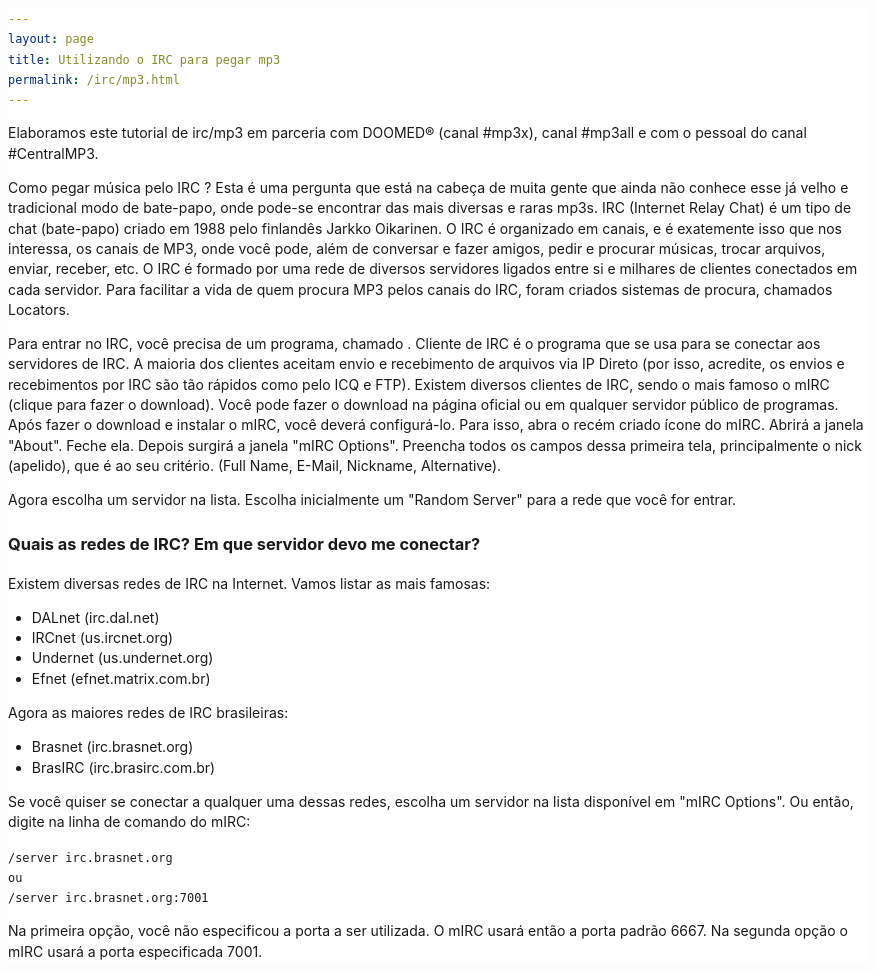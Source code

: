 ```yaml
---
layout: page
title: Utilizando o IRC para pegar mp3
permalink: /irc/mp3.html
---
```


Elaboramos este tutorial de irc/mp3 em parceria com DOOMED® (canal #mp3x), canal #mp3all e com o pessoal do canal #CentralMP3.

Como pegar música pelo IRC ? Esta é uma pergunta que está na cabeça de muita gente que ainda não conhece esse já velho e tradicional modo de bate-papo, onde pode-se encontrar das mais diversas e raras mp3s. IRC (Internet Relay Chat) é um tipo de chat (bate-papo) criado em 1988 pelo finlandês Jarkko Oikarinen. O IRC é organizado em canais, e é exatemente isso que nos interessa, os canais de MP3, onde você pode, além de conversar e fazer amigos, pedir e procurar músicas, trocar arquivos, enviar, receber, etc. O IRC é formado por uma rede de diversos servidores ligados entre si e milhares de clientes conectados em cada servidor. Para facilitar a vida de quem procura MP3 pelos canais do IRC, foram criados sistemas de procura, chamados Locators.

Para entrar no IRC, você precisa de um programa, chamado . Cliente de IRC é o programa que se usa para se conectar aos servidores de IRC. A maioria dos clientes aceitam envio e recebimento de arquivos via IP Direto (por isso, acredite, os envios e recebimentos por IRC são tão rápidos como pelo ICQ e FTP). Existem diversos clientes de IRC, sendo o mais famoso o mIRC (clique para fazer o download). Você pode fazer o download na página oficial ou em qualquer servidor público de programas. Após fazer o download e instalar o mIRC, você deverá configurá-lo. Para isso, abra o recém criado ícone do mIRC. Abrirá a janela "About". Feche ela. Depois surgirá a janela "mIRC Options". Preencha todos os campos dessa primeira tela, principalmente o nick (apelido), que é ao seu critério. (Full Name, E-Mail, Nickname, Alternative).

Agora escolha um servidor na lista. Escolha inicialmente um "Random Server" para a rede que você for entrar.

### Quais as redes de IRC? Em que servidor devo me conectar?

Existem diversas redes de IRC na Internet. Vamos listar as mais famosas:

* DALnet (irc.dal.net)
* IRCnet (us.ircnet.org)
* Undernet (us.undernet.org)
* Efnet (efnet.matrix.com.br)

Agora as maiores redes de IRC brasileiras:

* Brasnet (irc.brasnet.org)
* BrasIRC (irc.brasirc.com.br)

Se você quiser se conectar a qualquer uma dessas redes, escolha um servidor na lista disponível em "mIRC Options". Ou então, digite na linha de comando do mIRC:
```
/server irc.brasnet.org
ou
/server irc.brasnet.org:7001
```
Na primeira opção, você não especificou a porta a ser utilizada. O mIRC usará então a porta padrão 6667. Na segunda opção o mIRC usará a porta especificada 7001.
